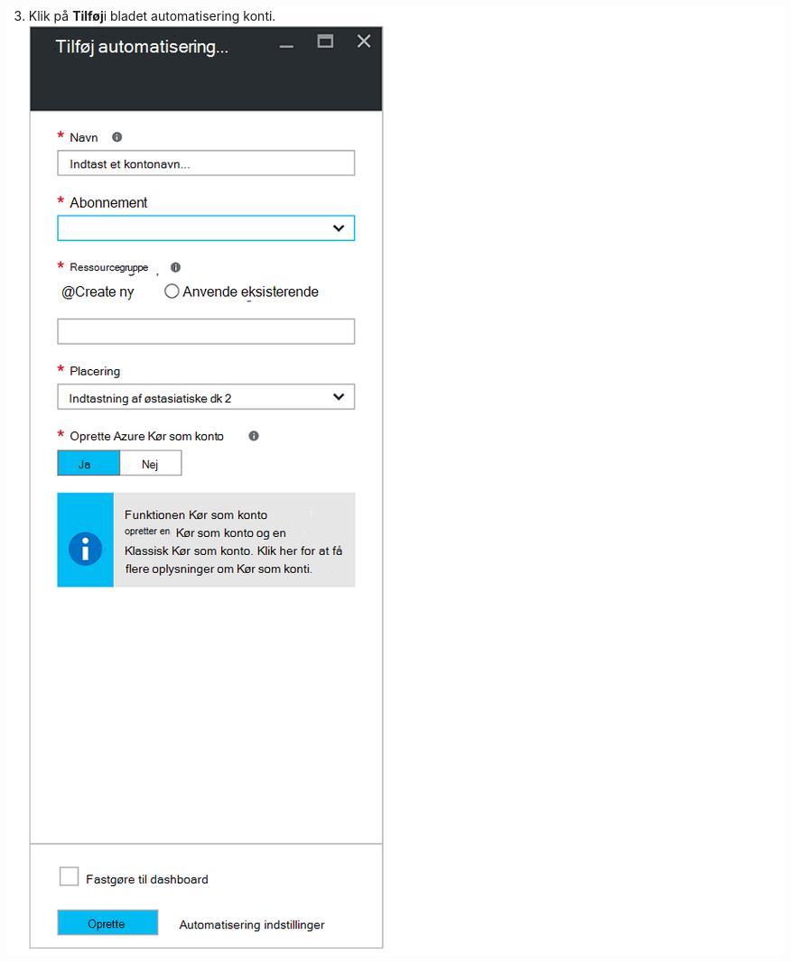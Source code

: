 3. Klik på **Tilføj**i bladet automatisering konti.<br>![Tilføje automatiske konto](media/automation-sec-configure-azure-runas-account/create-automation-account-properties-b.png)
